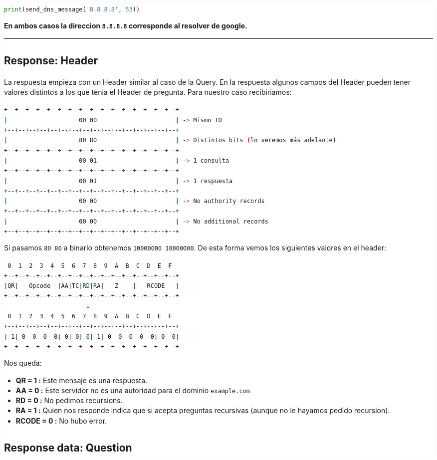 ```python
print(send_dns_message('8.8.8.8', 53))
```

**En ambos casos la direccion `8.8.8.8` corresponde al resolver de google.**

---

## Response: Header

La respuesta empieza con un Header similar al caso de la Query. En la respuesta algunos campos del Header pueden tener valores distintos a los que tenia el Header de pregunta. Para nuestro caso recibiriamos:

```bash
+--+--+--+--+--+--+--+--+--+--+--+--+--+--+--+--+
|                    00 00                      | -> Mismo ID
+--+--+--+--+--+--+--+--+--+--+--+--+--+--+--+--+
|                    80 80                      | -> Distintos bits (lo veremos más adelante)
+--+--+--+--+--+--+--+--+--+--+--+--+--+--+--+--+
|                    00 01                      | -> 1 consulta
+--+--+--+--+--+--+--+--+--+--+--+--+--+--+--+--+
|                    00 01                      | -> 1 respuesta
+--+--+--+--+--+--+--+--+--+--+--+--+--+--+--+--+
|                    00 00                      | -> No authority records
+--+--+--+--+--+--+--+--+--+--+--+--+--+--+--+--+
|                    00 00                      | -> No additional records
+--+--+--+--+--+--+--+--+--+--+--+--+--+--+--+--+
```

Si pasamos `80 80` a binario obtenemos `10000000 10000000`. De esta forma vemos los siguientes valores en el header:

```bash
 0  1  2  3  4  5  6  7  8  9  A  B  C  D  E  F
+--+--+--+--+--+--+--+--+--+--+--+--+--+--+--+--+
|QR|   Opcode  |AA|TC|RD|RA|   Z    |   RCODE   |
+--+--+--+--+--+--+--+--+--+--+--+--+--+--+--+--+
                       ↓
 0  1  2  3  4  5  6  7  8  9  A  B  C  D  E  F
+--+--+--+--+--+--+--+--+--+--+--+--+--+--+--+--+
| 1| 0  0  0  0| 0| 0| 0| 1| 0  0  0  0  0| 0  0|
+--+--+--+--+--+--+--+--+--+--+--+--+--+--+--+--+
```

Nos queda:

* **QR = 1 :** Este mensaje es una respuesta.
* **AA = 0 :** Este servidor no es una autoridad para el dominio `example.com`
* **RD = 0 :** No pedimos recursions.
* **RA = 1 :** Quien nos responde indica que si acepta preguntas recursivas (aunque no le hayamos pedido recursion).
* **RCODE = 0 :** No hubo error.

## Response data: Question
